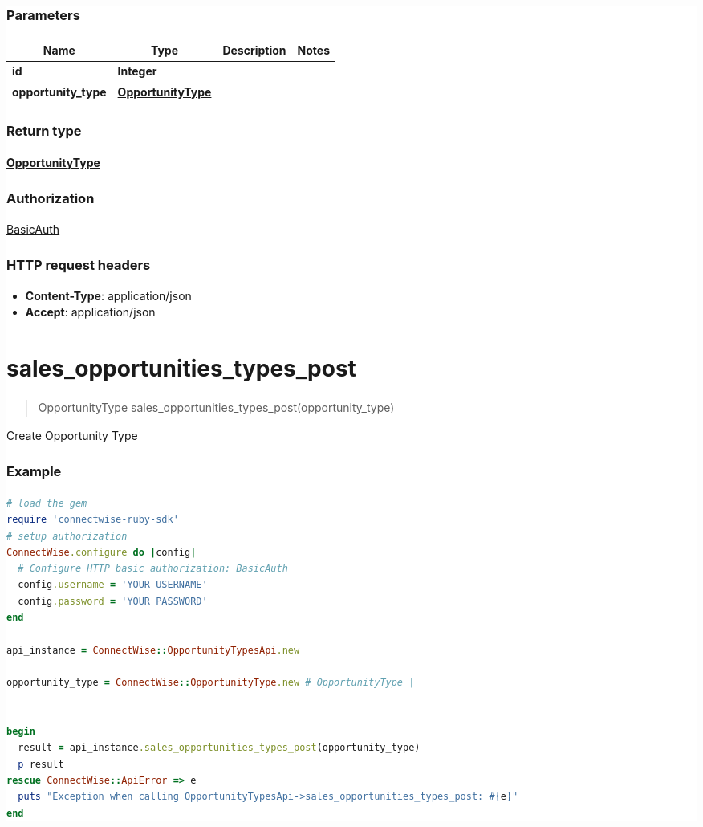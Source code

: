 ### Parameters

Name | Type | Description  | Notes
------------- | ------------- | ------------- | -------------
 **id** | **Integer**|  | 
 **opportunity_type** | [**OpportunityType**](OpportunityType.md)|  | 

### Return type

[**OpportunityType**](OpportunityType.md)

### Authorization

[BasicAuth](../README.md#BasicAuth)

### HTTP request headers

 - **Content-Type**: application/json
 - **Accept**: application/json



# **sales_opportunities_types_post**
> OpportunityType sales_opportunities_types_post(opportunity_type)



Create Opportunity Type

### Example
```ruby
# load the gem
require 'connectwise-ruby-sdk'
# setup authorization
ConnectWise.configure do |config|
  # Configure HTTP basic authorization: BasicAuth
  config.username = 'YOUR USERNAME'
  config.password = 'YOUR PASSWORD'
end

api_instance = ConnectWise::OpportunityTypesApi.new

opportunity_type = ConnectWise::OpportunityType.new # OpportunityType | 


begin
  result = api_instance.sales_opportunities_types_post(opportunity_type)
  p result
rescue ConnectWise::ApiError => e
  puts "Exception when calling OpportunityTypesApi->sales_opportunities_types_post: #{e}"
end
```

